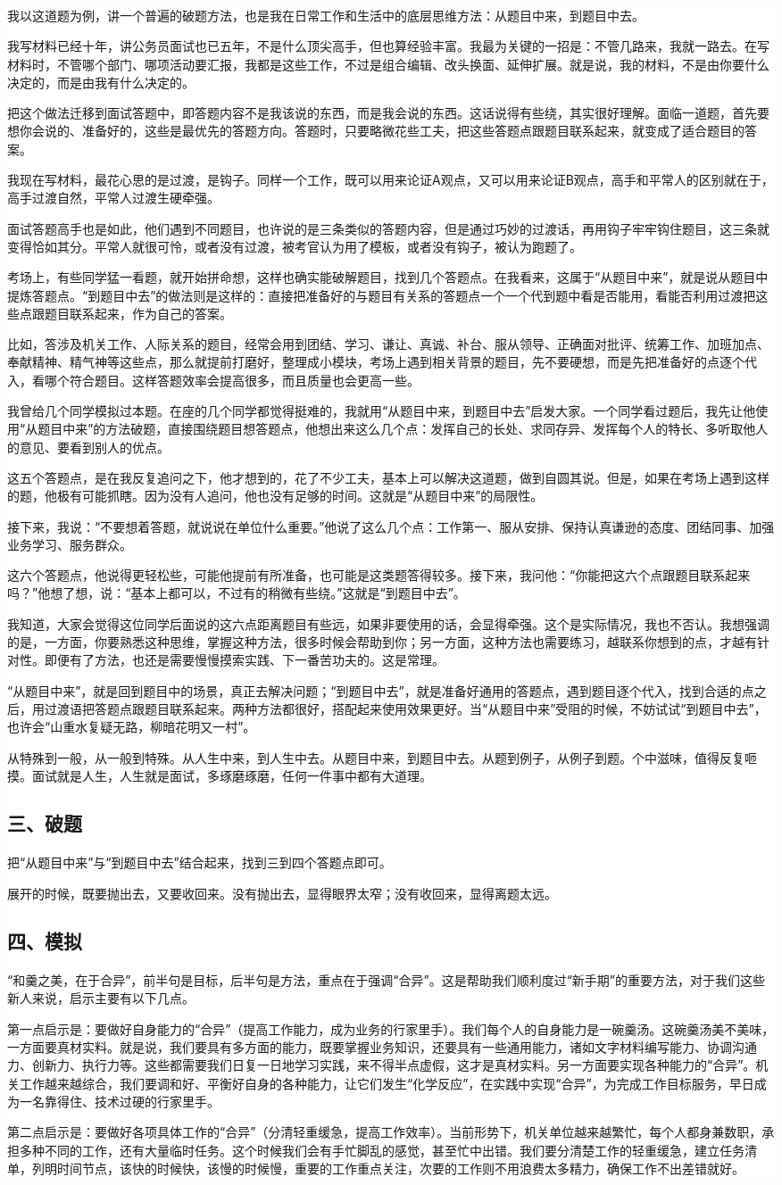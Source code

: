 我以这道题为例，讲一个普遍的破题方法，也是我在日常工作和生活中的底层思维方法：从题目中来，到题目中去。

我写材料已经十年，讲公务员面试也已五年，不是什么顶尖高手，但也算经验丰富。我最为关键的一招是：不管几路来，我就一路去。在写材料时，不管哪个部门、哪项活动要汇报，我都是这些工作，不过是组合编辑、改头换面、延伸扩展。就是说，我的材料，不是由你要什么决定的，而是由我有什么决定的。

把这个做法迁移到面试答题中，即答题内容不是我该说的东西，而是我会说的东西。这话说得有些绕，其实很好理解。面临一道题，首先要想你会说的、准备好的，这些是最优先的答题方向。答题时，只要略微花些工夫，把这些答题点跟题目联系起来，就变成了适合题目的答案。

我现在写材料，最花心思的是过渡，是钩子。同样一个工作，既可以用来论证A观点，又可以用来论证B观点，高手和平常人的区别就在于，高手过渡自然，平常人过渡生硬牵强。

面试答题高手也是如此，他们遇到不同题目，也许说的是三条类似的答题内容，但是通过巧妙的过渡话，再用钩子牢牢钩住题目，这三条就变得恰如其分。平常人就很可怜，或者没有过渡，被考官认为用了模板，或者没有钩子，被认为跑题了。

考场上，有些同学猛一看题，就开始拼命想，这样也确实能破解题目，找到几个答题点。在我看来，这属于“从题目中来”，就是说从题目中提炼答题点。“到题目中去”的做法则是这样的：直接把准备好的与题目有关系的答题点一个一个代到题中看是否能用，看能否利用过渡把这些点跟题目联系起来，作为自己的答案。

比如，答涉及机关工作、人际关系的题目，经常会用到团结、学习、谦让、真诚、补台、服从领导、正确面对批评、统筹工作、加班加点、奉献精神、精气神等这些点，那么就提前打磨好，整理成小模块，考场上遇到相关背景的题目，先不要硬想，而是先把准备好的点逐个代入，看哪个符合题目。这样答题效率会提高很多，而且质量也会更高一些。

我曾给几个同学模拟过本题。在座的几个同学都觉得挺难的，我就用“从题目中来，到题目中去”启发大家。一个同学看过题后，我先让他使用“从题目中来”的方法破题，直接围绕题目想答题点，他想出来这么几个点：发挥自己的长处、求同存异、发挥每个人的特长、多听取他人的意见、要看到别人的优点。

这五个答题点，是在我反复追问之下，他才想到的，花了不少工夫，基本上可以解决这道题，做到自圆其说。但是，如果在考场上遇到这样的题，他极有可能抓瞎。因为没有人追问，他也没有足够的时间。这就是“从题目中来”的局限性。

接下来，我说：“不要想着答题，就说说在单位什么重要。”他说了这么几个点：工作第一、服从安排、保持认真谦逊的态度、团结同事、加强业务学习、服务群众。

这六个答题点，他说得更轻松些，可能他提前有所准备，也可能是这类题答得较多。接下来，我问他：“你能把这六个点跟题目联系起来吗？”他想了想，说：“基本上都可以，不过有的稍微有些绕。”这就是“到题目中去”。

我知道，大家会觉得这位同学后面说的这六点距离题目有些远，如果非要使用的话，会显得牵强。这个是实际情况，我也不否认。我想强调的是，一方面，你要熟悉这种思维，掌握这种方法，很多时候会帮助到你；另一方面，这种方法也需要练习，越联系你想到的点，才越有针对性。即便有了方法，也还是需要慢慢摸索实践、下一番苦功夫的。这是常理。

“从题目中来”，就是回到题目中的场景，真正去解决问题；“到题目中去”，就是准备好通用的答题点，遇到题目逐个代入，找到合适的点之后，用过渡语把答题点跟题目联系起来。两种方法都很好，搭配起来使用效果更好。当“从题目中来”受阻的时候，不妨试试“到题目中去”，也许会“山重水复疑无路，柳暗花明又一村”。

从特殊到一般，从一般到特殊。从人生中来，到人生中去。从题目中来，到题目中去。从题到例子，从例子到题。个中滋味，值得反复咂摸。面试就是人生，人生就是面试，多琢磨琢磨，任何一件事中都有大道理。

## 三、破题

把“从题目中来”与“到题目中去”结合起来，找到三到四个答题点即可。

展开的时候，既要抛出去，又要收回来。没有抛出去，显得眼界太窄；没有收回来，显得离题太远。

## 四、模拟

“和羹之美，在于合异”，前半句是目标，后半句是方法，重点在于强调“合异”。这是帮助我们顺利度过“新手期”的重要方法，对于我们这些新人来说，启示主要有以下几点。

第一点启示是：要做好自身能力的“合异”（提高工作能力，成为业务的行家里手）。我们每个人的自身能力是一碗羹汤。这碗羹汤美不美味，一方面要真材实料。就是说，我们要具有多方面的能力，既要掌握业务知识，还要具有一些通用能力，诸如文字材料编写能力、协调沟通力、创新力、执行力等。这些都需要我们日复一日地学习实践，来不得半点虚假，这才是真材实料。另一方面要实现各种能力的“合异”。机关工作越来越综合，我们要调和好、平衡好自身的各种能力，让它们发生“化学反应”，在实践中实现“合异”，为完成工作目标服务，早日成为一名靠得住、技术过硬的行家里手。

第二点启示是：要做好各项具体工作的“合异”（分清轻重缓急，提高工作效率）。当前形势下，机关单位越来越繁忙，每个人都身兼数职，承担多种不同的工作，还有大量临时任务。这个时候我们会有手忙脚乱的感觉，甚至忙中出错。我们要分清楚工作的轻重缓急，建立任务清单，列明时间节点，该快的时候快，该慢的时候慢，重要的工作重点关注，次要的工作则不用浪费太多精力，确保工作不出差错就好。

